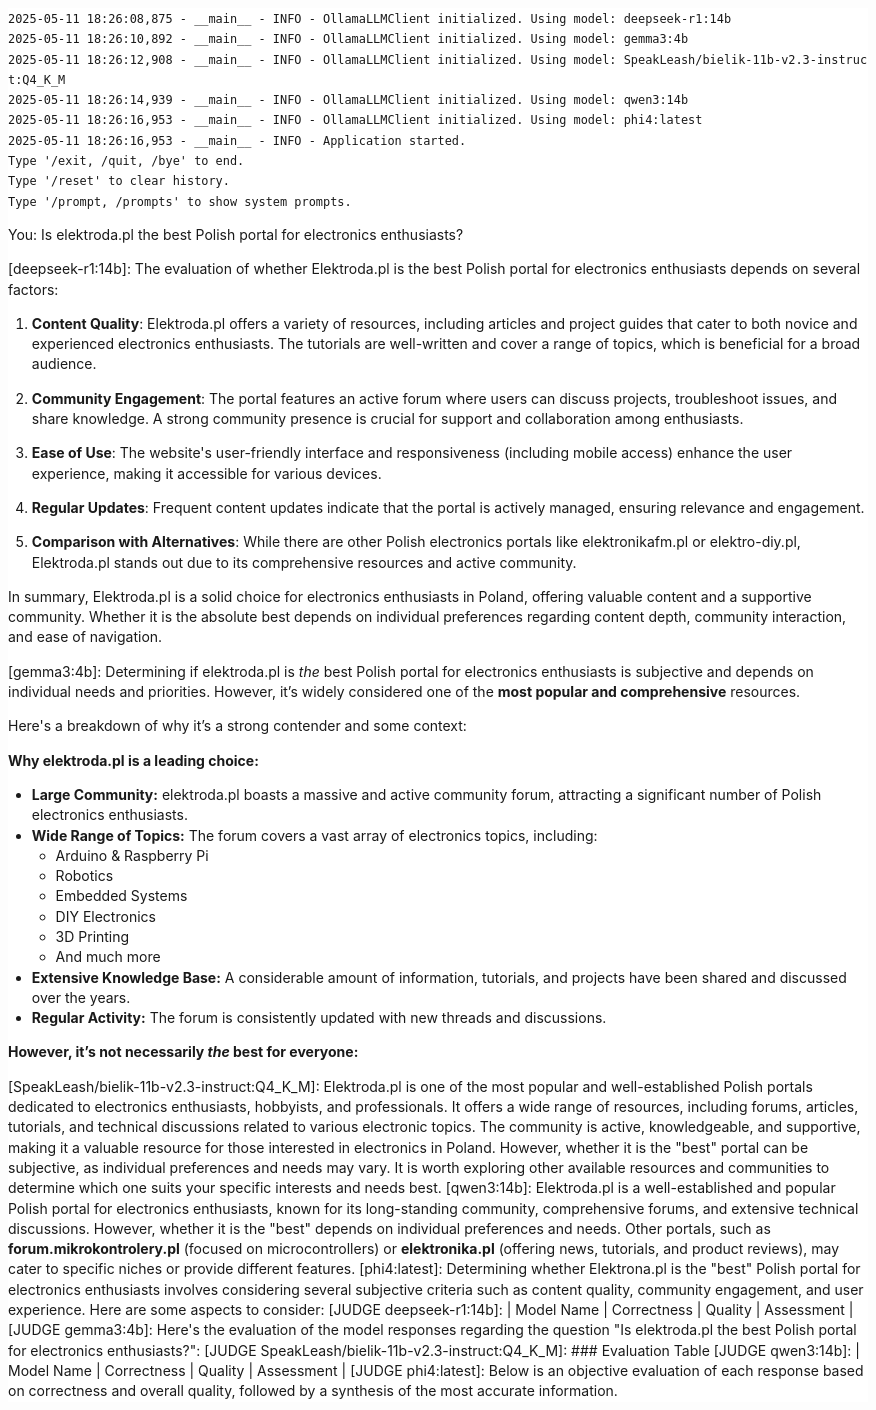 ```
2025-05-11 18:26:08,875 - __main__ - INFO - OllamaLLMClient initialized. Using model: deepseek-r1:14b
2025-05-11 18:26:10,892 - __main__ - INFO - OllamaLLMClient initialized. Using model: gemma3:4b
2025-05-11 18:26:12,908 - __main__ - INFO - OllamaLLMClient initialized. Using model: SpeakLeash/bielik-11b-v2.3-instruct:Q4_K_M
2025-05-11 18:26:14,939 - __main__ - INFO - OllamaLLMClient initialized. Using model: qwen3:14b
2025-05-11 18:26:16,953 - __main__ - INFO - OllamaLLMClient initialized. Using model: phi4:latest
2025-05-11 18:26:16,953 - __main__ - INFO - Application started.
Type '/exit, /quit, /bye' to end.
Type '/reset' to clear history.
Type '/prompt, /prompts' to show system prompts.
```
You: Is elektroda.pl the best Polish portal for electronics enthusiasts?

[deepseek-r1:14b]: The evaluation of whether Elektroda.pl is the best Polish portal for electronics enthusiasts depends on several factors:

1. **Content Quality**: Elektroda.pl offers a variety of resources, including articles and project guides that cater to both novice and experienced electronics enthusiasts. The tutorials are well-written and cover a range of topics, which is beneficial for a broad audience.

2. **Community Engagement**: The portal features an active forum where users can discuss projects, troubleshoot issues, and share knowledge. A strong community presence is crucial for support and collaboration among enthusiasts.

3. **Ease of Use**: The website's user-friendly interface and responsiveness (including mobile access) enhance the user experience, making it accessible for various devices.

4. **Regular Updates**: Frequent content updates indicate that the portal is actively managed, ensuring relevance and engagement.

5. **Comparison with Alternatives**: While there are other Polish electronics portals like elektronikafm.pl or elektro-diy.pl, Elektroda.pl stands out due to its comprehensive resources and active community.

In summary, Elektroda.pl is a solid choice for electronics enthusiasts in Poland, offering valuable content and a supportive community. Whether it is the absolute best depends on individual preferences regarding content depth, community interaction, and ease of navigation.

[gemma3:4b]: Determining if elektroda.pl is *the* best Polish portal for electronics enthusiasts is subjective and depends on individual needs and priorities. However, it’s widely considered one of the **most popular and comprehensive** resources.

Here's a breakdown of why it’s a strong contender and some context:

**Why elektroda.pl is a leading choice:**

* **Large Community:** elektroda.pl boasts a massive and active community forum, attracting a significant number of Polish electronics enthusiasts.
* **Wide Range of Topics:** The forum covers a vast array of electronics topics, including:
    * Arduino & Raspberry Pi
    * Robotics
    * Embedded Systems
    * DIY Electronics
    * 3D Printing
    * And much more
* **Extensive Knowledge Base:**  A considerable amount of information, tutorials, and projects have been shared and discussed over the years.
* **Regular Activity:** The forum is consistently updated with new threads and discussions.

**However, it’s not necessarily *the* best for everyone:**


[SpeakLeash/bielik-11b-v2.3-instruct:Q4_K_M]: Elektroda.pl is one of the most popular and well-established Polish portals dedicated to electronics enthusiasts, hobbyists, and professionals. It offers a wide range of resources, including forums, articles, tutorials, and technical discussions related to various electronic topics. The community is active, knowledgeable, and supportive, making it a valuable resource for those interested in electronics in Poland. However, whether it is the "best" portal can be subjective, as individual preferences and needs may vary. It is worth exploring other available resources and communities to determine which one suits your specific interests and needs best.
[qwen3:14b]: Elektroda.pl is a well-established and popular Polish portal for electronics enthusiasts, known for its long-standing community, comprehensive forums, and extensive technical discussions. However, whether it is the "best" depends on individual preferences and needs. Other portals, such as **forum.mikrokontrolery.pl** (focused on microcontrollers) or **elektronika.pl** (offering news, tutorials, and product reviews), may cater to specific niches or provide different features.
[phi4:latest]: Determining whether Elektrona.pl is the "best" Polish portal for electronics enthusiasts involves considering several subjective criteria such as content quality, community engagement, and user experience. Here are some aspects to consider:
[JUDGE deepseek-r1:14b]: | Model Name         | Correctness | Quality | Assessment                                                                 |
[JUDGE gemma3:4b]: Here's the evaluation of the model responses regarding the question "Is elektroda.pl the best Polish portal for electronics enthusiasts?":
[JUDGE SpeakLeash/bielik-11b-v2.3-instruct:Q4_K_M]: ### Evaluation Table
[JUDGE qwen3:14b]: | Model Name | Correctness | Quality | Assessment |
[JUDGE phi4:latest]: Below is an objective evaluation of each response based on correctness and overall quality, followed by a synthesis of the most accurate information.